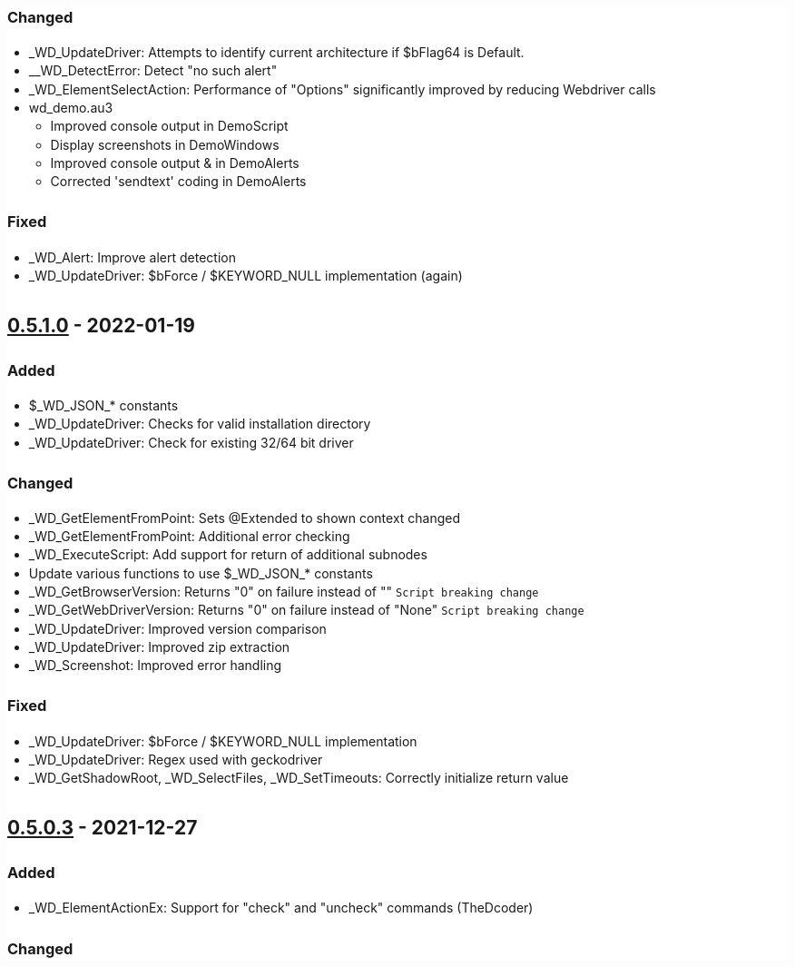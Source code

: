 ### Changed

- _WD_UpdateDriver: Attempts to identify current architecture if $bFlag64 is Default.
- __WD_DetectError: Detect "no such alert"
- _WD_ElementSelectAction: Performance of "Options" significantly improved by reducing Webdriver calls
- wd_demo.au3
	- Improved console output in DemoScript
	- Display screenshots in DemoWindows
	- Improved console output & in DemoAlerts
	- Corrected 'sendtext' coding in DemoAlerts

### Fixed

- _WD_Alert: Improve alert detection
- _WD_UpdateDriver: $bForce / $KEYWORD_NULL implementation (again)

## [0.5.1.0] - 2022-01-19

### Added

- $_WD_JSON\_* constants
- _WD_UpdateDriver: Checks for valid installation directory
- _WD_UpdateDriver: Check for existing 32/64 bit driver

### Changed

- _WD_GetElementFromPoint: Sets @Extended to shown context changed
- _WD_GetElementFromPoint: Additional error checking
- _WD_ExecuteScript: Add support for return of additional subnodes
- Update various functions to use $_WD_JSON\_* constants
- _WD_GetBrowserVersion: Returns "0" on failure instead of "" `Script breaking change`
- _WD_GetWebDriverVersion: Returns "0" on failure instead of "None" `Script breaking change`
- _WD_UpdateDriver: Improved version comparison
- _WD_UpdateDriver: Improved zip extraction
- _WD_Screenshot: Improved error handling

### Fixed

- _WD_UpdateDriver: $bForce / $KEYWORD_NULL implementation
- _WD_UpdateDriver: Regex used with geckodriver
- _WD_GetShadowRoot, _WD_SelectFiles, _WD_SetTimeouts: Correctly initialize return value

## [0.5.0.3] - 2021-12-27

### Added

- _WD_ElementActionEx: Support for "check" and "uncheck" commands (TheDcoder)

### Changed


[Unreleased]: https://github.com/Danp2/au3WebDriver/compare/0.13.0...HEAD
[0.13.0]:     https://github.com/Danp2/au3WebDriver/compare/0.12.0...0.13.0
[0.12.0]:     https://github.com/Danp2/au3WebDriver/compare/0.11.0...0.12.0
[0.11.0]:     https://github.com/Danp2/au3WebDriver/compare/0.10.1...0.11.0
[0.10.1]:     https://github.com/Danp2/au3WebDriver/compare/0.10.0...0.10.1
[0.10.0]:     https://github.com/Danp2/au3WebDriver/compare/0.9.1...0.10.0
[0.9.1]:      https://github.com/Danp2/au3WebDriver/compare/0.9.0...0.9.1
[0.9.0]:      https://github.com/Danp2/au3WebDriver/compare/0.8.1...0.9.0
[0.8.1]:      https://github.com/Danp2/au3WebDriver/compare/0.8.0...0.8.1
[0.8.0]:      https://github.com/Danp2/au3WebDriver/compare/0.7.0...0.8.0
[0.7.0]:      https://github.com/Danp2/au3WebDriver/compare/0.6.0...0.7.0
[0.6.0]:      https://github.com/Danp2/au3WebDriver/compare/0.5.2...0.6.0
[0.5.2]:      https://github.com/Danp2/au3WebDriver/compare/0.5.1.1...0.5.2
[0.5.1.1]:    https://github.com/Danp2/au3WebDriver/compare/0.5.1.0...0.5.1.1
[0.5.1.0]:    https://github.com/Danp2/au3WebDriver/compare/0.5.0.3...0.5.1.0
[0.5.0.3]:    https://github.com/Danp2/au3WebDriver/compare/0.5.0.2...0.5.0.3
[0.5.0.2]:    https://github.com/Danp2/au3WebDriver/compare/0.5.0.1...0.5.0.2
[0.5.0.1]:    https://github.com/Danp2/au3WebDriver/compare/0.4.1.2...0.5.0.1
[0.4.1.2]:    https://github.com/Danp2/au3WebDriver/compare/0.4.1.1...0.4.1.2
[0.4.1.1]:    https://github.com/Danp2/au3WebDriver/compare/0.4.1.0...0.4.1.1
[0.4.1.0]:    https://github.com/Danp2/au3WebDriver/compare/0.4.0.5...0.4.1.0
[0.4.0.5]:    https://github.com/Danp2/au3WebDriver/compare/0.4.0.4...0.4.0.5
[0.4.0.4]:    https://github.com/Danp2/au3WebDriver/compare/0.4.0.3...0.4.0.4
[0.4.0.3]:    https://github.com/Danp2/au3WebDriver/compare/0.4.0.2...0.4.0.3
[0.4.0.2]:    https://github.com/Danp2/au3WebDriver/compare/0.4.0.1...0.4.0.2
[0.4.0.1]:    https://github.com/Danp2/au3WebDriver/compare/0.3.1.1...0.4.0.1
[0.3.1.1]:    https://github.com/Danp2/au3WebDriver/compare/0.3.1.0...0.3.1.1
[0.3.1.0]:    https://github.com/Danp2/au3WebDriver/compare/0.3.0.9...0.3.1.0
[0.3.0.9]:    https://github.com/Danp2/au3WebDriver/compare/0.3.0.8...0.3.0.9
[0.3.0.8]:    https://github.com/Danp2/au3WebDriver/compare/0.3.0.7...0.3.0.8
[0.3.0.7]:    https://github.com/Danp2/au3WebDriver/compare/0.3.0.6...0.3.0.7
[0.3.0.6]:    https://github.com/Danp2/au3WebDriver/compare/0.3.0.5...0.3.0.6
[0.3.0.5]:    https://github.com/Danp2/au3WebDriver/compare/0.3.0.4...0.3.0.5
[0.3.0.4]:    https://github.com/Danp2/au3WebDriver/compare/0.3.0.3...0.3.0.4
[0.3.0.3]:    https://github.com/Danp2/au3WebDriver/compare/0.3.0.2...0.3.0.3
[0.3.0.2]:    https://github.com/Danp2/au3WebDriver/compare/0.3.0.1...0.3.0.2
[0.3.0.1]:    https://github.com/Danp2/au3WebDriver/compare/0.2.0.9...0.3.0.1
[0.2.0.9]:    https://github.com/Danp2/au3WebDriver/compare/0.2.0.8...0.2.0.9
[0.2.0.8]:    https://github.com/Danp2/au3WebDriver/compare/0.2.0.7...0.2.0.8
[0.2.0.7]:    https://github.com/Danp2/au3WebDriver/compare/0.2.0.6...0.2.0.7
[0.2.0.6]:    https://github.com/Danp2/au3WebDriver/compare/0.2.0.5...0.2.0.6
[0.2.0.5]:    https://github.com/Danp2/au3WebDriver/compare/0.2.0.4...0.2.0.5
[0.2.0.4]:    https://github.com/Danp2/au3WebDriver/compare/0.2.0.3...0.2.0.4
[0.2.0.3]:    https://github.com/Danp2/au3WebDriver/compare/0.2.0.2...0.2.0.3
[0.2.0.2]:    https://github.com/Danp2/au3WebDriver/compare/0.2.0.1...0.2.0.2
[0.2.0.1]:    https://github.com/Danp2/au3WebDriver/compare/0.1.0.21...0.2.0.1
[0.1.0.21]:   https://github.com/Danp2/au3WebDriver/compare/0.1.0.20...0.1.0.21
[0.1.0.20]:   https://github.com/Danp2/au3WebDriver/compare/0.1.0.19...0.1.0.20
[0.1.0.19]:   https://github.com/Danp2/au3WebDriver/compare/0.1.0.18...0.1.0.19
[0.1.0.18.1]: https://github.com/Danp2/au3WebDriver/compare/0.1.0.18...0.1.0.18.1
[0.1.0.18]:   https://github.com/Danp2/au3WebDriver/compare/0.1.0.17...0.1.0.18
[0.1.0.17]:   https://github.com/Danp2/au3WebDriver/compare/0.1.0.16...0.1.0.17
[0.1.0.16]:   https://github.com/Danp2/au3WebDriver/compare/0.1.0.15...0.1.0.16
[0.1.0.15]:   https://github.com/Danp2/au3WebDriver/compare/0.1.0.14...0.1.0.15
[0.1.0.14]:   https://github.com/Danp2/au3WebDriver/compare/0.1.0.13...0.1.0.14
[0.1.0.13]:   https://github.com/Danp2/au3WebDriver/compare/0.1.0.12...0.1.0.13
[0.1.0.12]:   https://github.com/Danp2/au3WebDriver/compare/0.1.0.11...0.1.0.12
[0.1.0.11]:   https://github.com/Danp2/au3WebDriver/compare/0.1.0.10...0.1.0.11
[0.1.0.10]:   https://github.com/Danp2/au3WebDriver/compare/0.1.0.9...0.1.0.10
[0.1.0.9]:    https://github.com/Danp2/au3WebDriver/compare/0.1.0.8...0.1.0.9
[0.1.0.8]:    https://github.com/Danp2/au3WebDriver/compare/0.1.0.7...0.1.0.8
[0.1.0.7]:    https://github.com/Danp2/au3WebDriver/compare/0.1.0.6...0.1.0.7
[0.1.0.6]:    https://github.com/Danp2/au3WebDriver/compare/0.1.0.5...0.1.0.6
[0.1.0.5]:    https://github.com/Danp2/au3WebDriver/compare/0.1.0.4...0.1.0.5
[0.1.0.4]:    https://github.com/Danp2/au3WebDriver/compare/0.1.0.3...0.1.0.4
[0.1.0.3]:    https://github.com/Danp2/au3WebDriver/compare/0.1.0.2...0.1.0.3
[0.1.0.2]:    https://github.com/Danp2/au3WebDriver/compare/0.1.0.1...0.1.0.2
[0.1.0.1]:    https://github.com/Danp2/au3WebDriver/releases/tag/0.1.0.1